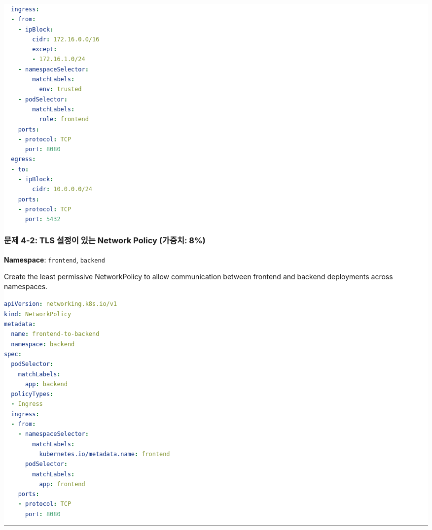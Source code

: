 ```yaml
  ingress:
  - from:
    - ipBlock:
        cidr: 172.16.0.0/16
        except:
        - 172.16.1.0/24
    - namespaceSelector:
        matchLabels:
          env: trusted
    - podSelector:
        matchLabels:
          role: frontend
    ports:
    - protocol: TCP
      port: 8080
  egress:
  - to:
    - ipBlock:
        cidr: 10.0.0.0/24
    ports:
    - protocol: TCP
      port: 5432
```

### 문제 4-2: TLS 설정이 있는 Network Policy (가중치: 8%)
**Namespace**: `frontend`, `backend`

Create the least permissive NetworkPolicy to allow communication between frontend and backend deployments across namespaces.

```yaml
apiVersion: networking.k8s.io/v1
kind: NetworkPolicy
metadata:
  name: frontend-to-backend
  namespace: backend
spec:
  podSelector:
    matchLabels:
      app: backend
  policyTypes:
  - Ingress
  ingress:
  - from:
    - namespaceSelector:
        matchLabels:
          kubernetes.io/metadata.name: frontend
      podSelector:
        matchLabels:
          app: frontend
    ports:
    - protocol: TCP
      port: 8080
```

---